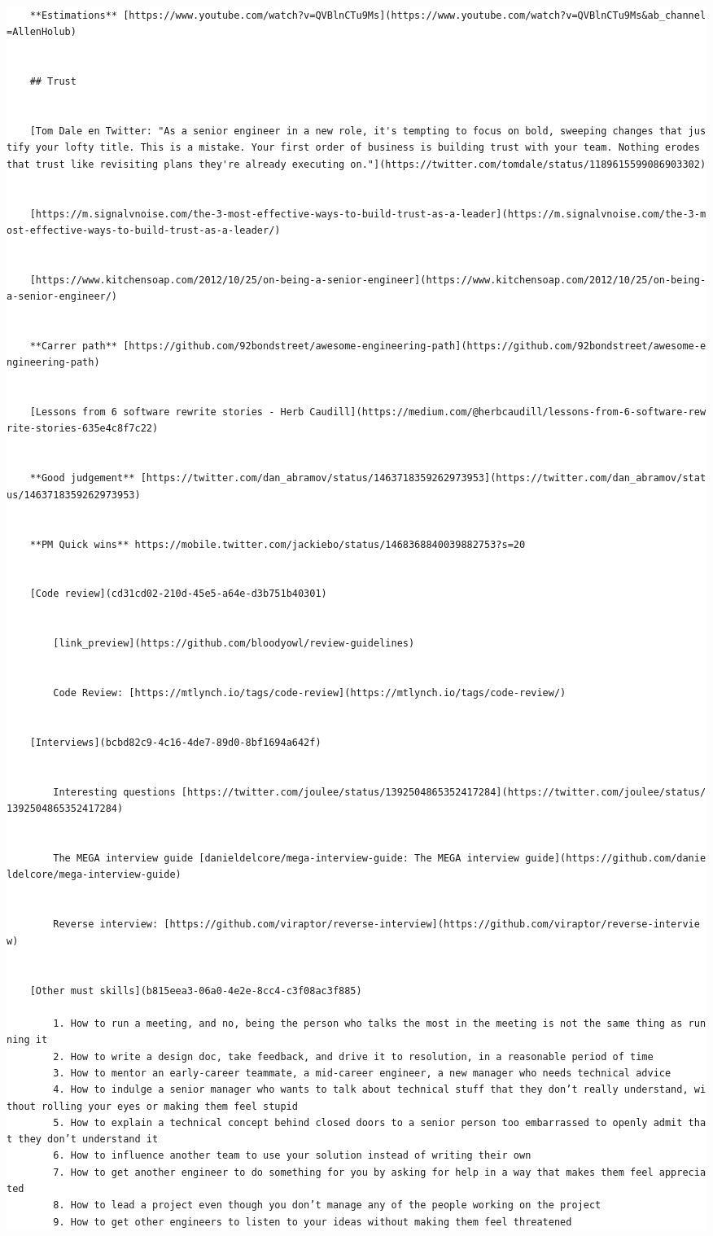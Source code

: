 
		**Estimations** [https://www.youtube.com/watch?v=QVBlnCTu9Ms](https://www.youtube.com/watch?v=QVBlnCTu9Ms&ab_channel=AllenHolub)


		## Trust


		[Tom Dale en Twitter: "As a senior engineer in a new role, it's tempting to focus on bold, sweeping changes that justify your lofty title. This is a mistake. Your first order of business is building trust with your team. Nothing erodes that trust like revisiting plans they're already executing on."](https://twitter.com/tomdale/status/1189615599086903302)


		[https://m.signalvnoise.com/the-3-most-effective-ways-to-build-trust-as-a-leader](https://m.signalvnoise.com/the-3-most-effective-ways-to-build-trust-as-a-leader/)


		[https://www.kitchensoap.com/2012/10/25/on-being-a-senior-engineer](https://www.kitchensoap.com/2012/10/25/on-being-a-senior-engineer/)


		**Carrer path** [https://github.com/92bondstreet/awesome-engineering-path](https://github.com/92bondstreet/awesome-engineering-path)


		[Lessons from 6 software rewrite stories - Herb Caudill](https://medium.com/@herbcaudill/lessons-from-6-software-rewrite-stories-635e4c8f7c22)


		**Good judgement** [https://twitter.com/dan_abramov/status/1463718359262973953](https://twitter.com/dan_abramov/status/1463718359262973953)


		**PM Quick wins** https://mobile.twitter.com/jackiebo/status/1468368840039882753?s=20


		[Code review](cd31cd02-210d-45e5-a64e-d3b751b40301)


			[link_preview](https://github.com/bloodyowl/review-guidelines)


			Code Review: [https://mtlynch.io/tags/code-review](https://mtlynch.io/tags/code-review/)


		[Interviews](bcbd82c9-4c16-4de7-89d0-8bf1694a642f)


			Interesting questions [https://twitter.com/joulee/status/1392504865352417284](https://twitter.com/joulee/status/1392504865352417284)


			The MEGA interview guide [danieldelcore/mega-interview-guide: The MEGA interview guide](https://github.com/danieldelcore/mega-interview-guide)


			Reverse interview: [https://github.com/viraptor/reverse-interview](https://github.com/viraptor/reverse-interview)


		[Other must skills](b815eea3-06a0-4e2e-8cc4-c3f08ac3f885)

			1. How to run a meeting, and no, being the person who talks the most in the meeting is not the same thing as running it
			2. How to write a design doc, take feedback, and drive it to resolution, in a reasonable period of time
			3. How to mentor an early-career teammate, a mid-career engineer, a new manager who needs technical advice
			4. How to indulge a senior manager who wants to talk about technical stuff that they don’t really understand, without rolling your eyes or making them feel stupid
			5. How to explain a technical concept behind closed doors to a senior person too embarrassed to openly admit that they don’t understand it
			6. How to influence another team to use your solution instead of writing their own
			7. How to get another engineer to do something for you by asking for help in a way that makes them feel appreciated
			8. How to lead a project even though you don’t manage any of the people working on the project
			9. How to get other engineers to listen to your ideas without making them feel threatened